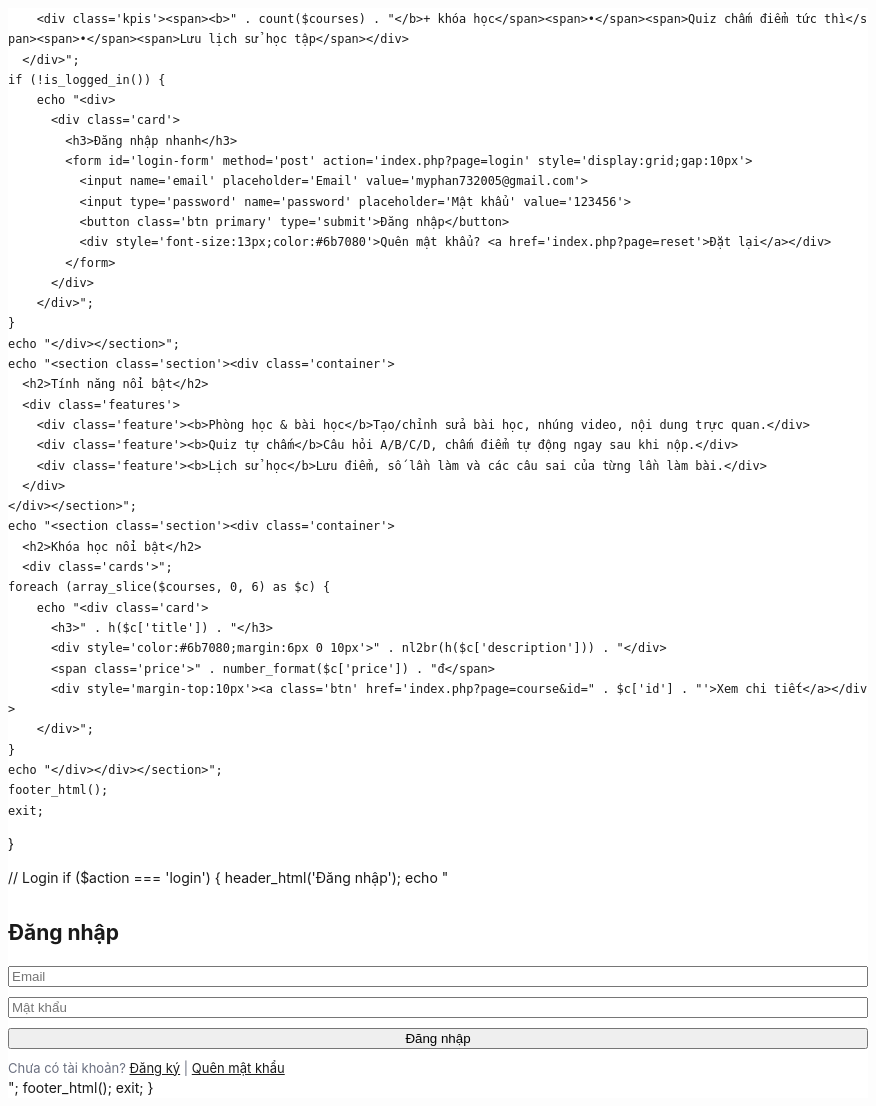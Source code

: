         <div class='kpis'><span><b>" . count($courses) . "</b>+ khóa học</span><span>•</span><span>Quiz chấm điểm tức thì</span><span>•</span><span>Lưu lịch sử học tập</span></div>
      </div>";
    if (!is_logged_in()) {
        echo "<div>
          <div class='card'>
            <h3>Đăng nhập nhanh</h3>
            <form id='login-form' method='post' action='index.php?page=login' style='display:grid;gap:10px'>
              <input name='email' placeholder='Email' value='myphan732005@gmail.com'>
              <input type='password' name='password' placeholder='Mật khẩu' value='123456'>
              <button class='btn primary' type='submit'>Đăng nhập</button>
              <div style='font-size:13px;color:#6b7080'>Quên mật khẩu? <a href='index.php?page=reset'>Đặt lại</a></div>
            </form>
          </div>
        </div>";
    }
    echo "</div></section>";
    echo "<section class='section'><div class='container'>
      <h2>Tính năng nổi bật</h2>
      <div class='features'>
        <div class='feature'><b>Phòng học & bài học</b>Tạo/chỉnh sửa bài học, nhúng video, nội dung trực quan.</div>
        <div class='feature'><b>Quiz tự chấm</b>Câu hỏi A/B/C/D, chấm điểm tự động ngay sau khi nộp.</div>
        <div class='feature'><b>Lịch sử học</b>Lưu điểm, số lần làm và các câu sai của từng lần làm bài.</div>
      </div>
    </div></section>";
    echo "<section class='section'><div class='container'>
      <h2>Khóa học nổi bật</h2>
      <div class='cards'>";
    foreach (array_slice($courses, 0, 6) as $c) {
        echo "<div class='card'>
          <h3>" . h($c['title']) . "</h3>
          <div style='color:#6b7080;margin:6px 0 10px'>" . nl2br(h($c['description'])) . "</div>
          <span class='price'>" . number_format($c['price']) . "đ</span>
          <div style='margin-top:10px'><a class='btn' href='index.php?page=course&id=" . $c['id'] . "'>Xem chi tiết</a></div>
        </div>";
    }
    echo "</div></div></section>";
    footer_html();
    exit;
}

// Login
if ($action === 'login') {
    header_html('Đăng nhập');
    echo "<section class='section'><div class='container'><div class='card'>
      <h2>Đăng nhập</h2>
      <form id='login-form' method='post' action='index.php?page=login' style='display:grid;gap:10px'>
        <input name='email' placeholder='Email'>
        <input type='password' name='password' placeholder='Mật khẩu'>
        <button class='btn primary' type='submit'>Đăng nhập</button>
        <div style='font-size:13px;color:#6b7080'>Chưa có tài khoản? <a href='index.php?page=register'>Đăng ký</a> | <a href='index.php?page=reset'>Quên mật khẩu</a></div>
      </form>
    </div></div></section>";
    footer_html();
    exit;
}
